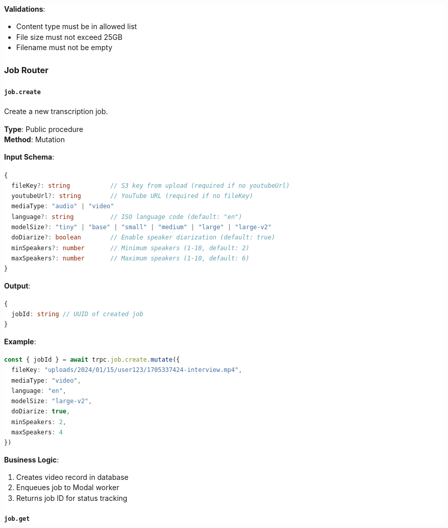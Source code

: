 **Validations**:
- Content type must be in allowed list
- File size must not exceed 25GB
- Filename must not be empty

### Job Router

#### `job.create`

Create a new transcription job.

**Type**: Public procedure  
**Method**: Mutation

**Input Schema**:
```typescript
{
  fileKey?: string           // S3 key from upload (required if no youtubeUrl)
  youtubeUrl?: string        // YouTube URL (required if no fileKey)
  mediaType: "audio" | "video"
  language?: string          // ISO language code (default: "en")
  modelSize?: "tiny" | "base" | "small" | "medium" | "large" | "large-v2"
  doDiarize?: boolean        // Enable speaker diarization (default: true)
  minSpeakers?: number       // Minimum speakers (1-10, default: 2)
  maxSpeakers?: number       // Maximum speakers (1-10, default: 6)
}
```

**Output**:
```typescript
{
  jobId: string // UUID of created job
}
```

**Example**:
```typescript
const { jobId } = await trpc.job.create.mutate({
  fileKey: "uploads/2024/01/15/user123/1705337424-interview.mp4",
  mediaType: "video",
  language: "en",
  modelSize: "large-v2",
  doDiarize: true,
  minSpeakers: 2,
  maxSpeakers: 4
})
```

**Business Logic**:
1. Creates video record in database
2. Enqueues job to Modal worker
3. Returns job ID for status tracking

#### `job.get`
